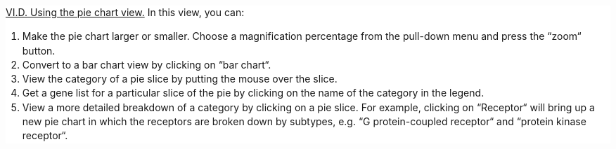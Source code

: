 <u><a name="VI.D.">VI.D. Using the pie chart view.</a></u> In this view, you can:

1.  Make the pie chart larger or smaller. Choose a magnification percentage from the pull-down menu and press the “zoom“ button.
2.  Convert to a bar chart view by clicking on “bar chart“.
3.  View the category of a pie slice by putting the mouse over the slice.
4.  Get a gene list for a particular slice of the pie by clicking on the name of the category in the legend.
5.  View a more detailed breakdown of a category by clicking on a pie slice. For example, clicking on “Receptor“ will bring up a new pie chart in which the receptors are broken down by subtypes, e.g. “G protein-coupled receptor“ and “protein kinase receptor“.
